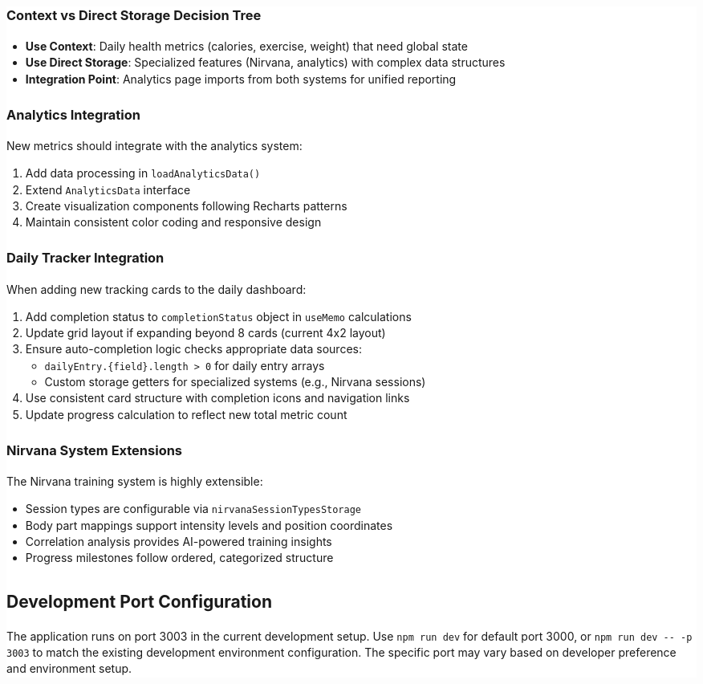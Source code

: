 ### Context vs Direct Storage Decision Tree
- **Use Context**: Daily health metrics (calories, exercise, weight) that need global state
- **Use Direct Storage**: Specialized features (Nirvana, analytics) with complex data structures
- **Integration Point**: Analytics page imports from both systems for unified reporting

### Analytics Integration
New metrics should integrate with the analytics system:
1. Add data processing in `loadAnalyticsData()`
2. Extend `AnalyticsData` interface
3. Create visualization components following Recharts patterns
4. Maintain consistent color coding and responsive design

### Daily Tracker Integration
When adding new tracking cards to the daily dashboard:
1. Add completion status to `completionStatus` object in `useMemo` calculations
2. Update grid layout if expanding beyond 8 cards (current 4x2 layout)
3. Ensure auto-completion logic checks appropriate data sources:
   - `dailyEntry.{field}.length > 0` for daily entry arrays
   - Custom storage getters for specialized systems (e.g., Nirvana sessions)
4. Use consistent card structure with completion icons and navigation links
5. Update progress calculation to reflect new total metric count

### Nirvana System Extensions
The Nirvana training system is highly extensible:
- Session types are configurable via `nirvanaSessionTypesStorage`
- Body part mappings support intensity levels and position coordinates
- Correlation analysis provides AI-powered training insights
- Progress milestones follow ordered, categorized structure

## Development Port Configuration
The application runs on port 3003 in the current development setup. Use `npm run dev` for default port 3000, or `npm run dev -- -p 3003` to match the existing development environment configuration. The specific port may vary based on developer preference and environment setup.